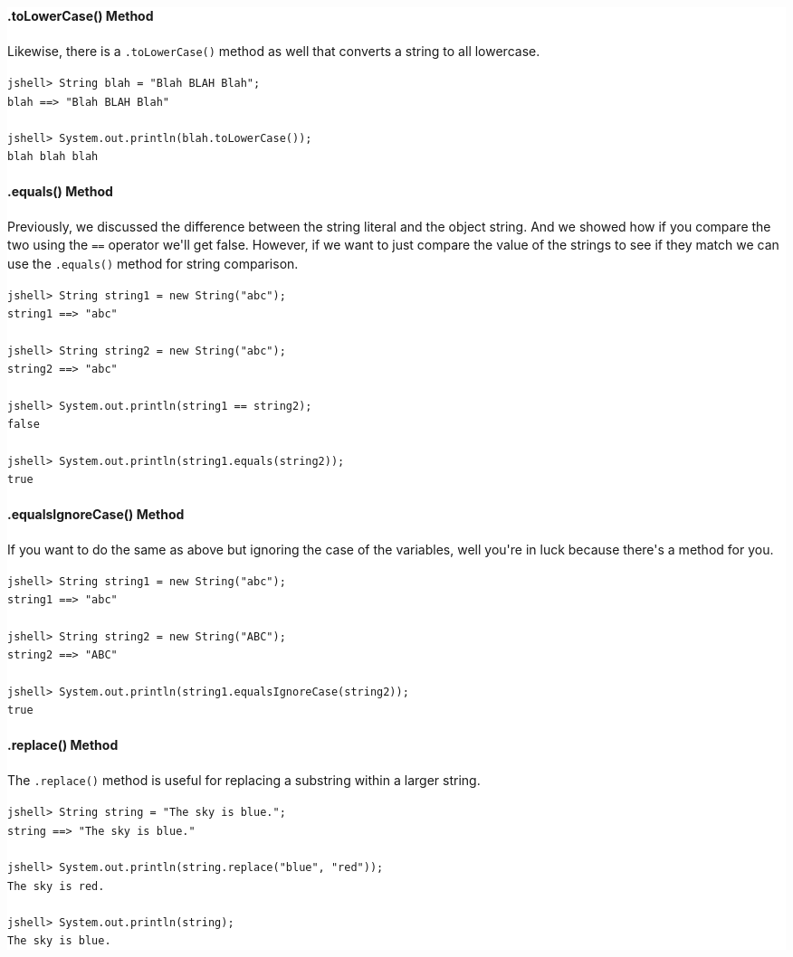 #### .toLowerCase() Method

Likewise, there is a `.toLowerCase()` method as well that converts a string to
all lowercase.

```
jshell> String blah = "Blah BLAH Blah";
blah ==> "Blah BLAH Blah"

jshell> System.out.println(blah.toLowerCase());
blah blah blah
```

#### .equals() Method

Previously, we discussed the difference between the string literal and the
object string. And we showed how if you compare the two using the `==` operator
we'll get false. However, if we want to just compare the value of the strings
to see if they match we can use the `.equals()` method for string comparison.

```
jshell> String string1 = new String("abc");
string1 ==> "abc"

jshell> String string2 = new String("abc");
string2 ==> "abc"

jshell> System.out.println(string1 == string2);
false

jshell> System.out.println(string1.equals(string2));
true
```

#### .equalsIgnoreCase() Method

If you want to do the same as above but ignoring the case of the variables,
well you're in luck because there's a method for you.

```
jshell> String string1 = new String("abc");
string1 ==> "abc"

jshell> String string2 = new String("ABC");
string2 ==> "ABC"

jshell> System.out.println(string1.equalsIgnoreCase(string2));
true
```

#### .replace() Method

The `.replace()` method is useful for replacing a substring within a larger
string.

```
jshell> String string = "The sky is blue.";
string ==> "The sky is blue."

jshell> System.out.println(string.replace("blue", "red"));
The sky is red.

jshell> System.out.println(string);
The sky is blue.
```
